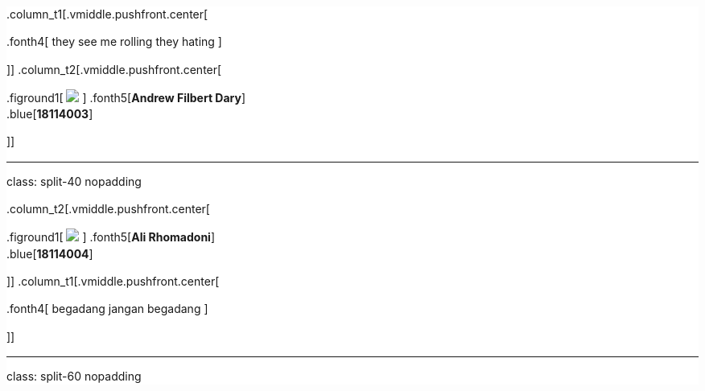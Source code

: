 .column_t1[.vmiddle.pushfront.center[








.fonth4[
they see me rolling they hating
]


]]
.column_t2[.vmiddle.pushfront.center[






.figround1[
![](images/263438786.jpg)
]
.fonth5[**Andrew Filbert Dary**]<br/>
.blue[**18114003**]


]]

---
class: split-40 nopadding 

.column_t2[.vmiddle.pushfront.center[








.figround1[
![](images/134848009.jpg)
]
.fonth5[**Ali Rhomadoni**]<br/>
.blue[**18114004**]


]]
.column_t1[.vmiddle.pushfront.center[






.fonth4[
begadang jangan begadang
]


]]

---
class: split-60 nopadding 
